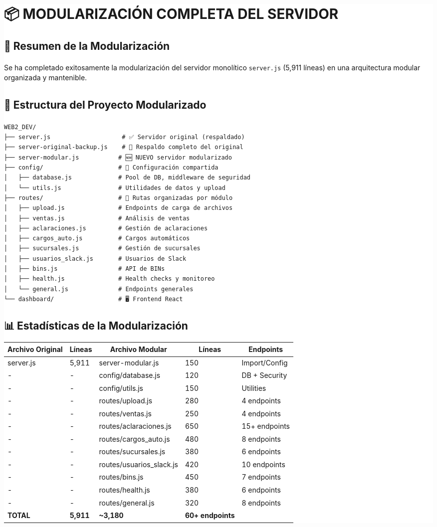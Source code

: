 # 📦 MODULARIZACIÓN COMPLETA DEL SERVIDOR

## 🎯 Resumen de la Modularización

Se ha completado exitosamente la modularización del servidor monolítico `server.js` (5,911 líneas) en una arquitectura modular organizada y mantenible.

## 📁 Estructura del Proyecto Modularizado

```
WEB2_DEV/
├── server.js                    # ✅ Servidor original (respaldado)
├── server-original-backup.js    # 💾 Respaldo completo del original
├── server-modular.js           # 🆕 NUEVO servidor modularizado
├── config/                     # 🔧 Configuración compartida
│   ├── database.js             # Pool de DB, middleware de seguridad
│   └── utils.js                # Utilidades de datos y upload
├── routes/                     # 📡 Rutas organizadas por módulo
│   ├── upload.js               # Endpoints de carga de archivos
│   ├── ventas.js               # Análisis de ventas
│   ├── aclaraciones.js         # Gestión de aclaraciones
│   ├── cargos_auto.js          # Cargos automáticos
│   ├── sucursales.js           # Gestión de sucursales
│   ├── usuarios_slack.js       # Usuarios de Slack
│   ├── bins.js                 # API de BINs
│   ├── health.js               # Health checks y monitoreo
│   └── general.js              # Endpoints generales
└── dashboard/                  # 🖥️ Frontend React
```

## 📊 Estadísticas de la Modularización

| Archivo Original | Líneas | Archivo Modular | Líneas | Endpoints |
|------------------|--------|-----------------|--------|-----------|
| server.js        | 5,911  | server-modular.js | 150    | Import/Config |
| -                | -      | config/database.js | 120   | DB + Security |
| -                | -      | config/utils.js | 150     | Utilities |
| -                | -      | routes/upload.js | 280    | 4 endpoints |
| -                | -      | routes/ventas.js | 250    | 4 endpoints |
| -                | -      | routes/aclaraciones.js | 650 | 15+ endpoints |
| -                | -      | routes/cargos_auto.js | 480 | 8 endpoints |
| -                | -      | routes/sucursales.js | 380 | 6 endpoints |
| -                | -      | routes/usuarios_slack.js | 420 | 10 endpoints |
| -                | -      | routes/bins.js | 450    | 7 endpoints |
| -                | -      | routes/health.js | 380   | 6 endpoints |
| -                | -      | routes/general.js | 320   | 8 endpoints |
| **TOTAL**        | **5,911** | **~3,180**   | **60+ endpoints** |
